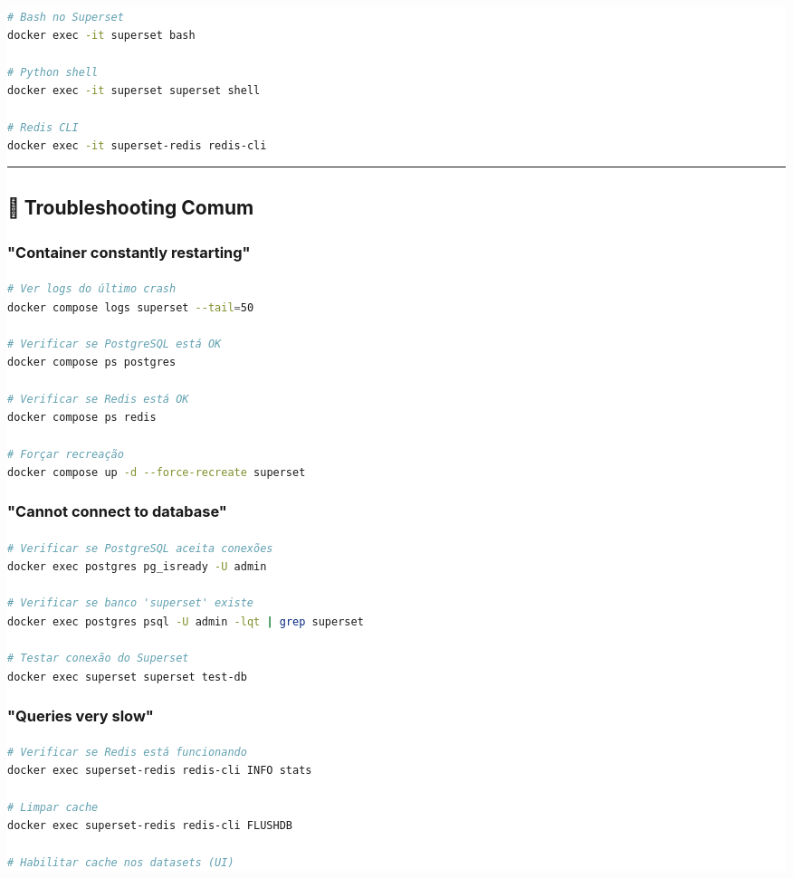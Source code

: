 ```bash
# Bash no Superset
docker exec -it superset bash

# Python shell
docker exec -it superset superset shell

# Redis CLI
docker exec -it superset-redis redis-cli
```

---

## 🐛 Troubleshooting Comum

### "Container constantly restarting"

```bash
# Ver logs do último crash
docker compose logs superset --tail=50

# Verificar se PostgreSQL está OK
docker compose ps postgres

# Verificar se Redis está OK
docker compose ps redis

# Forçar recreação
docker compose up -d --force-recreate superset
```

### "Cannot connect to database"

```bash
# Verificar se PostgreSQL aceita conexões
docker exec postgres pg_isready -U admin

# Verificar se banco 'superset' existe
docker exec postgres psql -U admin -lqt | grep superset

# Testar conexão do Superset
docker exec superset superset test-db
```

### "Queries very slow"

```bash
# Verificar se Redis está funcionando
docker exec superset-redis redis-cli INFO stats

# Limpar cache
docker exec superset-redis redis-cli FLUSHDB

# Habilitar cache nos datasets (UI)
```
